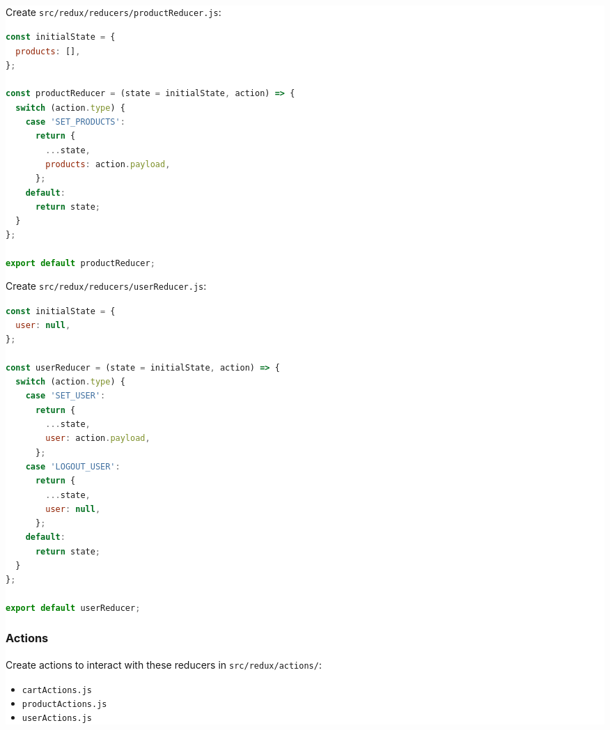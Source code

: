Create `src/redux/reducers/productReducer.js`:

```javascript
const initialState = {
  products: [],
};

const productReducer = (state = initialState, action) => {
  switch (action.type) {
    case 'SET_PRODUCTS':
      return {
        ...state,
        products: action.payload,
      };
    default:
      return state;
  }
};

export default productReducer;
```

Create `src/redux/reducers/userReducer.js`:

```javascript
const initialState = {
  user: null,
};

const userReducer = (state = initialState, action) => {
  switch (action.type) {
    case 'SET_USER':
      return {
        ...state,
        user: action.payload,
      };
    case 'LOGOUT_USER':
      return {
        ...state,
        user: null,
      };
    default:
      return state;
  }
};

export default userReducer;
```

### Actions

Create actions to interact with these reducers in `src/redux/actions/`:

- `cartActions.js`
- `productActions.js`
- `userActions.js`
